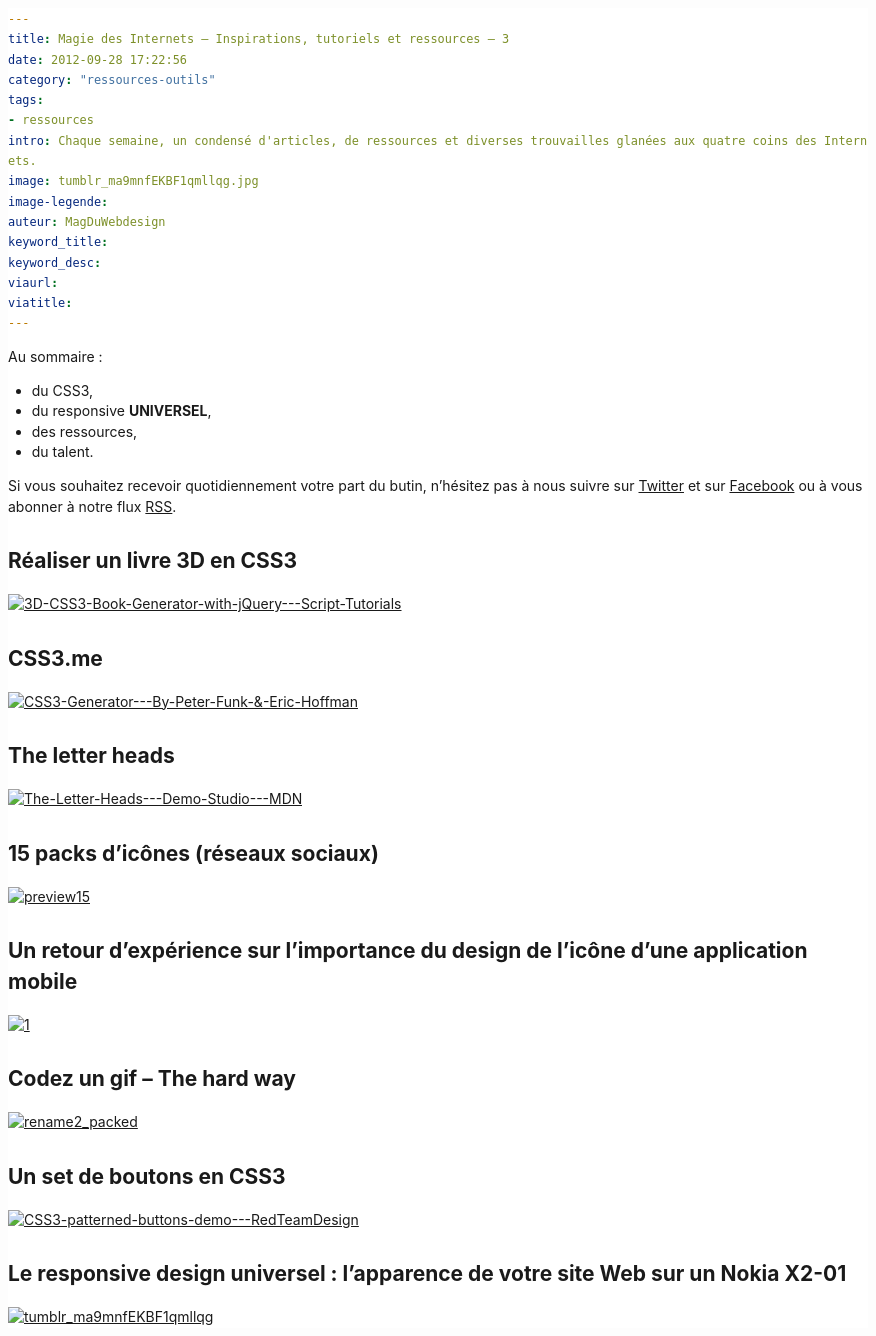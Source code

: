 ```yaml
---
title: Magie des Internets – Inspirations, tutoriels et ressources – 3
date: 2012-09-28 17:22:56
category: "ressources-outils"
tags:
- ressources
intro: Chaque semaine, un condensé d'articles, de ressources et diverses trouvailles glanées aux quatre coins des Internets.
image: tumblr_ma9mnfEKBF1qmllqg.jpg
image-legende:
auteur: MagDuWebdesign
keyword_title:
keyword_desc:
viaurl:
viatitle:
---
```


<p>Au sommaire :</p>
<ul>
<li>du CSS3,</li>
<li>du responsive <strong>UNIVERSEL</strong>,</li>
<li>des ressources,</li>
<li>du talent.</li>
</ul>
<p>Si vous souhaitez recevoir quotidiennement votre part du butin, n’hésitez pas à nous suivre sur <a title="Nous suivre sur Twitter " href="https://twitter.com/#!/MagDuWebdesign" target="_blank">Twitter</a> et sur <a title="Nous suivre sur Facebook" href="http://www.facebook.com/pages/Magazine-Du-Webdesign/213372618767122" target="_blank">Facebook</a> ou à vous abonner à notre flux <a title="Abonnez-vous à notre flux RSS" href="http://feeds.feedburner.com/magazineduwebdesign/xaVh" target="_blank">RSS</a>.<br>
<span id="more-1091"></span></p>
<h2>Réaliser un livre 3D en CSS3</h2>
<p><a title="Réaliser un livre 3D en CSS3" href="http://css.dzone.com/articles/3d-css3-book-generator-jquery" rel="attachment wp-att-1164" target="_blank"><img class="alignnone size-full wp-image-1164" title="3D-CSS3-Book-Generator-with-jQuery---Script-Tutorials" src="https://s3-eu-west-1.amazonaws.com/mdw-images/large/3D-CSS3-Book-Generator-with-jQuery-Script-Tutorials.jpg" alt="3D-CSS3-Book-Generator-with-jQuery---Script-Tutorials" width="555"></a></p>
<h2>CSS3.me</h2>
<p><a title="CSS3.me" href="http://css3.me " rel="attachment wp-att-1165" target="_blank"><img class="alignnone size-full wp-image-1165" title="CSS3-Generator---By-Peter-Funk-&amp;-Eric-Hoffman" src="https://s3-eu-west-1.amazonaws.com/mdw-images/large/CSS3-Generator-By-Peter-Funk-Eric-Hoffman.jpg" alt="CSS3-Generator---By-Peter-Funk-&amp;-Eric-Hoffman" width="555" height="261"></a></p>
<h2>The letter heads</h2>
<p><a title="The letter heads" href="https://developer.mozilla.org/en-US/demos/detail/the-letter-heads/launch" rel="attachment wp-att-1166" target="_blank"><img class="alignnone size-full wp-image-1166" title="The-Letter-Heads---Demo-Studio---MDN" src="https://s3-eu-west-1.amazonaws.com/mdw-images/large/The-Letter-Heads-Demo-Studio-MDN.jpg" alt="The-Letter-Heads---Demo-Studio---MDN" width="555" height="288"></a></p>
<h2>15 packs d’icônes (réseaux sociaux)</h2>
<p><a title="15 packs d’icônes (réseaux sociaux)" href="http://designtuto.com/15-minimal-social-media-icon-sets/" rel="attachment wp-att-1167" target="_blank"><img class="alignnone size-full wp-image-1167" title="preview15" src="https://s3-eu-west-1.amazonaws.com/mdw-images/large/preview15.jpg" alt="preview15" width="555" height="315"></a></p>
<h2>Un retour d’expérience sur l’importance du design de l’icône d’une application mobile</h2>
<p><a title="Un retour d'expérience sur l'importance du design de l'icône d'une application mobile" href="https://s3-eu-west-1.amazonaws.com/mdw-images/large/how-ui-design-affects-padgram-downloads-stats-inside/?utm_source=feedburner&amp;utm_medium=twitter&amp;utm_campaign=Feed%3A+hnycombinator+%28HN+-+hnycombinator%29" rel="attachment wp-att-1168" target="_blank"><img class="alignnone size-full wp-image-1168" title="1" src="https://s3-eu-west-1.amazonaws.com/mdw-images/large/1.jpg" alt="1" width="555" height="416"></a></p>
<h2>Codez un gif – The hard way</h2>
<p><a title="Codez un gif - The hard way" href="http://www.sublimetext.com/~jps/animated_gifs_the_hard_way.html?utm_source=feedburner&amp;utm_medium=twitter&amp;utm_campaign=Feed%3A+hnycombinator+%28HN+-+hnycombinator%29" rel="attachment wp-att-1169" target="_blank"><img class="alignnone size-full wp-image-1169" title="rename2_packed" src="https://s3-eu-west-1.amazonaws.com/mdw-images/large/rename2_packed.jpg" alt="rename2_packed" width="555" height="377"></a></p>
<h2>Un set de boutons en CSS3</h2>
<p><a title="Un set de boutons en CSS3" href="http://www.red-team-design.com/wp-content/uploads/2012/09/css3-patterned-buttons-demo.html" rel="attachment wp-att-1170" target="_blank"><img class="alignnone size-full wp-image-1170" title="CSS3-patterned-buttons-demo---RedTeamDesign" src="https://s3-eu-west-1.amazonaws.com/mdw-images/large/CSS3-patterned-buttons-demo-RedTeamDesign.jpg" alt="CSS3-patterned-buttons-demo---RedTeamDesign" width="555" height="419"></a></p>
<h2>Le responsive design universel : l’apparence de votre site Web sur un Nokia X2-01<a title="Le responsive design universel : l'apparence de votre site Web sur un Nokia X2-01" href="http://generatedcontent.org/post/31441135779/mobileweb-row" target="_blank"><br>
</a></h2>
<p><a title="Le responsive design universel : l'apparence de votre site Web sur un Nokia X2-01" href="http://generatedcontent.org/post/31441135779/mobileweb-row" rel="attachment wp-att-1171" target="_blank"><img class="alignnone size-full wp-image-1171" title="tumblr_ma9mnfEKBF1qmllqg" src="https://s3-eu-west-1.amazonaws.com/mdw-images/large/tumblr_ma9mnfEKBF1qmllqg.jpg" alt="tumblr_ma9mnfEKBF1qmllqg" width="434" height="406"></a></p>
